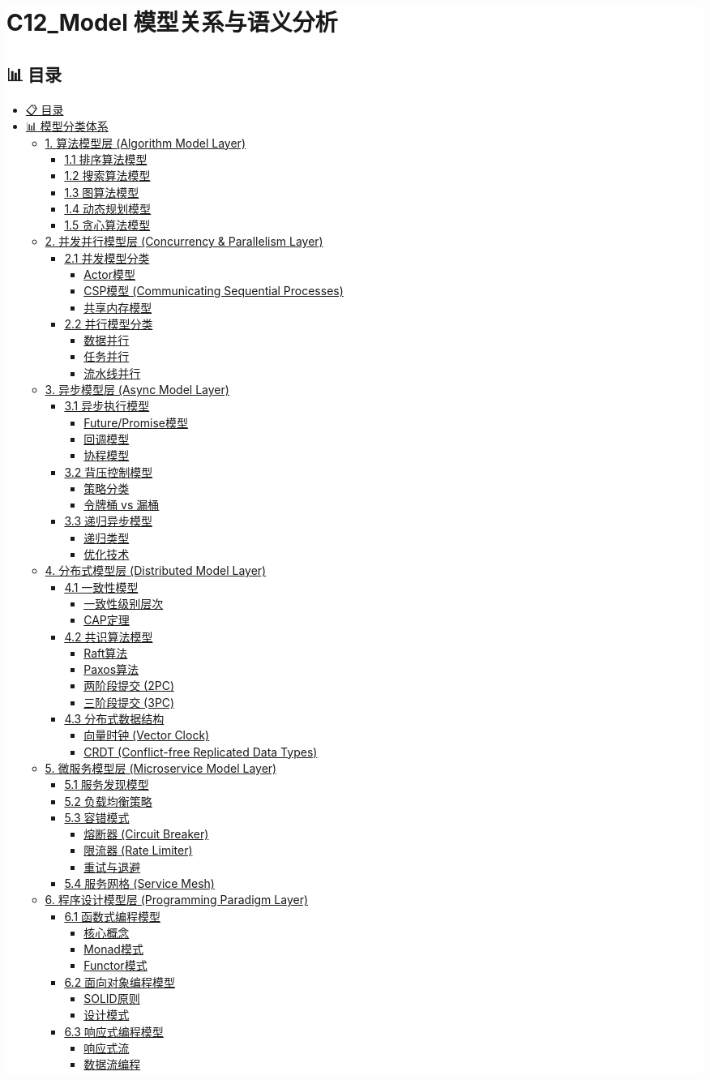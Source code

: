 ﻿# C12_Model 模型关系与语义分析


## 📊 目录

- [📋 目录](#目录)
- [📊 模型分类体系](#模型分类体系)
  - [1. 算法模型层 (Algorithm Model Layer)](#1-算法模型层-algorithm-model-layer)
    - [1.1 排序算法模型](#11-排序算法模型)
    - [1.2 搜索算法模型](#12-搜索算法模型)
    - [1.3 图算法模型](#13-图算法模型)
    - [1.4 动态规划模型](#14-动态规划模型)
    - [1.5 贪心算法模型](#15-贪心算法模型)
  - [2. 并发并行模型层 (Concurrency & Parallelism Layer)](#2-并发并行模型层-concurrency-parallelism-layer)
    - [2.1 并发模型分类](#21-并发模型分类)
      - [Actor模型](#actor模型)
      - [CSP模型 (Communicating Sequential Processes)](#csp模型-communicating-sequential-processes)
      - [共享内存模型](#共享内存模型)
    - [2.2 并行模型分类](#22-并行模型分类)
      - [数据并行](#数据并行)
      - [任务并行](#任务并行)
      - [流水线并行](#流水线并行)
  - [3. 异步模型层 (Async Model Layer)](#3-异步模型层-async-model-layer)
    - [3.1 异步执行模型](#31-异步执行模型)
      - [Future/Promise模型](#futurepromise模型)
      - [回调模型](#回调模型)
      - [协程模型](#协程模型)
    - [3.2 背压控制模型](#32-背压控制模型)
      - [策略分类](#策略分类)
      - [令牌桶 vs 漏桶](#令牌桶-vs-漏桶)
    - [3.3 递归异步模型](#33-递归异步模型)
      - [递归类型](#递归类型)
      - [优化技术](#优化技术)
  - [4. 分布式模型层 (Distributed Model Layer)](#4-分布式模型层-distributed-model-layer)
    - [4.1 一致性模型](#41-一致性模型)
      - [一致性级别层次](#一致性级别层次)
      - [CAP定理](#cap定理)
    - [4.2 共识算法模型](#42-共识算法模型)
      - [Raft算法](#raft算法)
      - [Paxos算法](#paxos算法)
      - [两阶段提交 (2PC)](#两阶段提交-2pc)
      - [三阶段提交 (3PC)](#三阶段提交-3pc)
    - [4.3 分布式数据结构](#43-分布式数据结构)
      - [向量时钟 (Vector Clock)](#向量时钟-vector-clock)
      - [CRDT (Conflict-free Replicated Data Types)](#crdt-conflict-free-replicated-data-types)
  - [5. 微服务模型层 (Microservice Model Layer)](#5-微服务模型层-microservice-model-layer)
    - [5.1 服务发现模型](#51-服务发现模型)
    - [5.2 负载均衡策略](#52-负载均衡策略)
    - [5.3 容错模式](#53-容错模式)
      - [熔断器 (Circuit Breaker)](#熔断器-circuit-breaker)
      - [限流器 (Rate Limiter)](#限流器-rate-limiter)
      - [重试与退避](#重试与退避)
    - [5.4 服务网格 (Service Mesh)](#54-服务网格-service-mesh)
  - [6. 程序设计模型层 (Programming Paradigm Layer)](#6-程序设计模型层-programming-paradigm-layer)
    - [6.1 函数式编程模型](#61-函数式编程模型)
      - [核心概念](#核心概念)
      - [Monad模式](#monad模式)
      - [Functor模式](#functor模式)
    - [6.2 面向对象编程模型](#62-面向对象编程模型)
      - [SOLID原则](#solid原则)
      - [设计模式](#设计模式)
    - [6.3 响应式编程模型](#63-响应式编程模型)
      - [响应式流](#响应式流)
      - [数据流编程](#数据流编程)